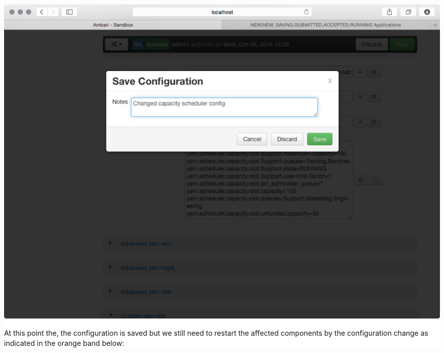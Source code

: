 ![](../../../assets/deploying-managing-and-configuring-ambari/ambari009.png)

At this point the, the configuration is saved but we still need to restart the affected components by the configuration change as indicated in the orange band below:
